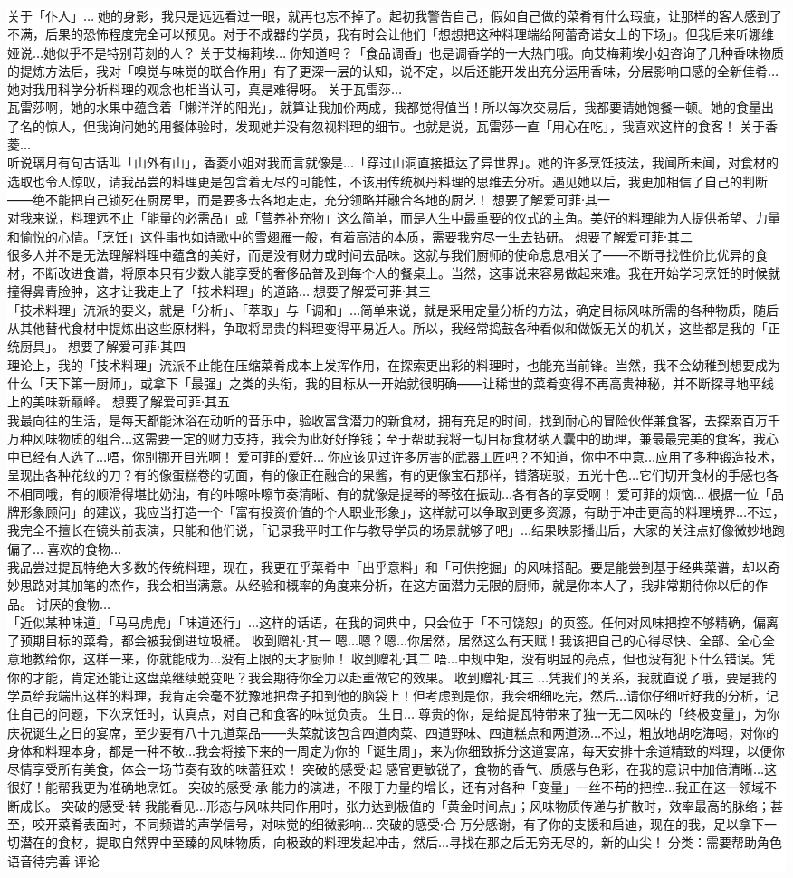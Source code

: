 关于「仆人」…	
她的身影，我只是远远看过一眼，就再也忘不掉了。起初我警告自己，假如自己做的菜肴有什么瑕疵，让那样的客人感到了不满，后果的恐怖程度完全可以预见。对于不成器的学员，我有时会让他们「想想把这种料理端给阿蕾奇诺女士的下场」。但我后来听娜维娅说…她似乎不是特别苛刻的人？
关于艾梅莉埃…	
你知道吗？「食品调香」也是调香学的一大热门哦。向艾梅莉埃小姐咨询了几种香味物质的提炼方法后，我对「嗅觉与味觉的联合作用」有了更深一层的认知，说不定，以后还能开发出充分运用香味，分层影响口感的全新佳肴…她对我用科学分析料理的观念也相当认可，真是难得呀。
关于瓦雷莎…	
瓦雷莎啊，她的水果中蕴含着「懒洋洋的阳光」，就算让我加价两成，我都觉得值当！所以每次交易后，我都要请她饱餐一顿。她的食量出了名的惊人，但我询问她的用餐体验时，发现她并没有忽视料理的细节。也就是说，瓦雷莎一直「用心在吃」，我喜欢这样的食客！
关于香菱…	
听说璃月有句古话叫「山外有山」，香菱小姐对我而言就像是…「穿过山洞直接抵达了异世界」。她的许多烹饪技法，我闻所未闻，对食材的选取也令人惊叹，请我品尝的料理更是包含着无尽的可能性，不该用传统枫丹料理的思维去分析。遇见她以后，我更加相信了自己的判断——绝不能把自己锁死在厨房里，而是要多去各地走走，充分领略并融合各地的厨艺！
想要了解爱可菲·其一	
对我来说，料理远不止「能量的必需品」或「营养补充物」这么简单，而是人生中最重要的仪式的主角。美好的料理能为人提供希望、力量和愉悦的心情。「烹饪」这件事也如诗歌中的雪翅雁一般，有着高洁的本质，需要我穷尽一生去钻研。
想要了解爱可菲·其二	
很多人并不是无法理解料理中蕴含的美好，而是没有财力或时间去品味。这就与我们厨师的使命息息相关了——不断寻找性价比优异的食材，不断改进食谱，将原本只有少数人能享受的奢侈品普及到每个人的餐桌上。当然，这事说来容易做起来难。我在开始学习烹饪的时候就撞得鼻青脸肿，这才让我走上了「技术料理」的道路…
想要了解爱可菲·其三	
「技术料理」流派的要义，就是「分析」、「萃取」与「调和」…简单来说，就是采用定量分析的方法，确定目标风味所需的各种物质，随后从其他替代食材中提炼出这些原材料，争取将昂贵的料理变得平易近人。所以，我经常捣鼓各种看似和做饭无关的机关，这些都是我的「正统厨具」。
想要了解爱可菲·其四	
理论上，我的「技术料理」流派不止能在压缩菜肴成本上发挥作用，在探索更出彩的料理时，也能充当前锋。当然，我不会幼稚到想要成为什么「天下第一厨师」，或拿下「最强」之类的头衔，我的目标从一开始就很明确——让稀世的菜肴变得不再高贵神秘，并不断探寻地平线上的美味新巅峰。
想要了解爱可菲·其五	
我最向往的生活，是每天都能沐浴在动听的音乐中，验收富含潜力的新食材，拥有充足的时间，找到耐心的冒险伙伴兼食客，去探索百万千万种风味物质的组合…这需要一定的财力支持，我会为此好好挣钱；至于帮助我将一切目标食材纳入囊中的助理，兼最最完美的食客，我心中已经有人选了…唔，你别挪开目光啊！
爱可菲的爱好…	
你应该见过许多厉害的武器工匠吧？不知道，你中不中意…应用了多种锻造技术，呈现出各种花纹的刀？有的像蛋糕卷的切面，有的像正在融合的果酱，有的更像宝石那样，错落斑驳，五光十色…它们切开食材的手感也各不相同哦，有的顺滑得堪比奶油，有的咔嚓咔嚓节奏清晰、有的就像是提琴的琴弦在振动…各有各的享受啊！
爱可菲的烦恼…	
根据一位「品牌形象顾问」的建议，我应当打造一个「富有投资价值的个人职业形象」，这样就可以争取到更多资源，有助于冲击更高的料理境界…不过，我完全不擅长在镜头前表演，只能和他们说，「记录我平时工作与教导学员的场景就够了吧」…结果映影播出后，大家的关注点好像微妙地跑偏了…
喜欢的食物…	
我品尝过提瓦特绝大多数的传统料理，现在，我更在乎菜肴中「出乎意料」和「可供挖掘」的风味搭配。要是能尝到基于经典菜谱，却以奇妙思路对其加笔的杰作，我会相当满意。从经验和概率的角度来分析，在这方面潜力无限的厨师，就是你本人了，我非常期待你以后的作品。
讨厌的食物…	
「近似某种味道」「马马虎虎」「味道还行」…这样的话语，在我的词典中，只会位于「不可饶恕」的页签。任何对风味把控不够精确，偏离了预期目标的菜肴，都会被我倒进垃圾桶。
收到赠礼·其一	
嗯…嗯？嗯…你居然，居然这么有天赋！我该把自己的心得尽快、全部、全心全意地教给你，这样一来，你就能成为…没有上限的天才厨师！
收到赠礼·其二	
唔…中规中矩，没有明显的亮点，但也没有犯下什么错误。凭你的才能，肯定还能让这盘菜继续蜕变吧？我会期待你全力以赴重做它的效果。
收到赠礼·其三	
…凭我们的关系，我就直说了哦，要是我的学员给我端出这样的料理，我肯定会毫不犹豫地把盘子扣到他的脑袋上！但考虑到是你，我会细细吃完，然后…请你仔细听好我的分析，记住自己的问题，下次烹饪时，认真点，对自己和食客的味觉负责。
生日…	
尊贵的你，是给提瓦特带来了独一无二风味的「终极变量」，为你庆祝诞生之日的宴席，至少要有八十九道菜品——头菜就该包含四道肉菜、四道野味、四道糕点和两道汤…不过，粗放地胡吃海喝，对你的身体和料理本身，都是一种不敬…我会将接下来的一周定为你的「诞生周」，来为你细致拆分这道宴席，每天安排十余道精致的料理，以便你尽情享受所有美食，体会一场节奏有致的味蕾狂欢！
突破的感受·起	
感官更敏锐了，食物的香气、质感与色彩，在我的意识中加倍清晰…这很好！能帮我更为准确地烹饪。
突破的感受·承	
能力的演进，不限于力量的增长，还有对各种「变量」一丝不苟的把控…我正在这一领域不断成长。
突破的感受·转	
我能看见…形态与风味共同作用时，张力达到极值的「黄金时间点」；风味物质传递与扩散时，效率最高的脉络；甚至，咬开菜肴表面时，不同频谱的声学信号，对味觉的细微影响…
突破的感受·合	
万分感谢，有了你的支援和启迪，现在的我，足以拿下一切潜在的食材，提取自然界中至臻的风味物质，向极致的料理发起冲击，然后…寻找在那之后无穷无尽的，新的山尖！
分类：需要帮助角色语音待完善
评论
